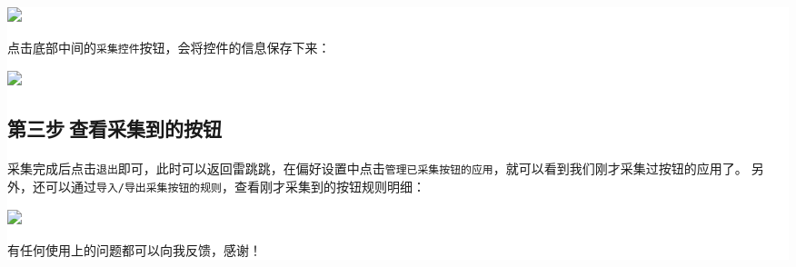 <img src="https://s11.ax1x.com/2024/01/16/pFFr6aj.png" width="25%">

点击底部中间的`采集控件`按钮，会将控件的信息保存下来：

<img src="https://s11.ax1x.com/2024/01/16/pFFrWR0.png" width="25%">

## 第三步 查看采集到的按钮

采集完成后点击`退出`即可，此时可以返回雷跳跳，在偏好设置中点击`管理已采集按钮的应用`，就可以看到我们刚才采集过按钮的应用了。
另外，还可以通过`导入/导出采集按钮的规则`，查看刚才采集到的按钮规则明细：

<img src="https://s11.ax1x.com/2024/01/16/pFFs4fI.jpg" width="80%">

有任何使用上的问题都可以向我反馈，感谢！